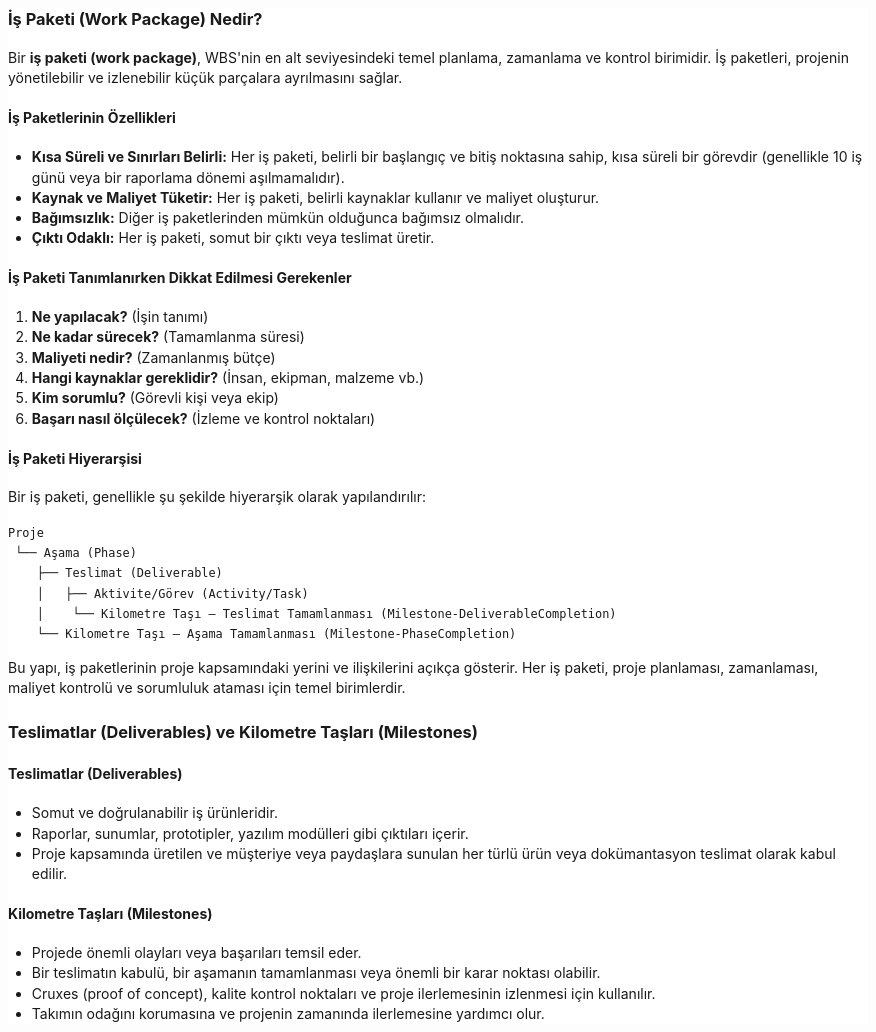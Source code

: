 ### İş Paketi (Work Package) Nedir?

Bir **iş paketi (work package)**, WBS'nin en alt seviyesindeki temel planlama, zamanlama ve kontrol birimidir. İş paketleri, projenin yönetilebilir ve izlenebilir küçük parçalara ayrılmasını sağlar.

#### İş Paketlerinin Özellikleri

- **Kısa Süreli ve Sınırları Belirli:** Her iş paketi, belirli bir başlangıç ve bitiş noktasına sahip, kısa süreli bir görevdir (genellikle 10 iş günü veya bir raporlama dönemi aşılmamalıdır).
- **Kaynak ve Maliyet Tüketir:** Her iş paketi, belirli kaynaklar kullanır ve maliyet oluşturur.
- **Bağımsızlık:** Diğer iş paketlerinden mümkün olduğunca bağımsız olmalıdır.
- **Çıktı Odaklı:** Her iş paketi, somut bir çıktı veya teslimat üretir.

#### İş Paketi Tanımlanırken Dikkat Edilmesi Gerekenler

1. **Ne yapılacak?** (İşin tanımı)
2. **Ne kadar sürecek?** (Tamamlanma süresi)
3. **Maliyeti nedir?** (Zamanlanmış bütçe)
4. **Hangi kaynaklar gereklidir?** (İnsan, ekipman, malzeme vb.)
5. **Kim sorumlu?** (Görevli kişi veya ekip)
6. **Başarı nasıl ölçülecek?** (İzleme ve kontrol noktaları)

#### İş Paketi Hiyerarşisi

Bir iş paketi, genellikle şu şekilde hiyerarşik olarak yapılandırılır:

```
Proje
 └── Aşama (Phase)
    ├── Teslimat (Deliverable)
    │   ├── Aktivite/Görev (Activity/Task)
    │    └── Kilometre Taşı – Teslimat Tamamlanması (Milestone-DeliverableCompletion)
    └── Kilometre Taşı – Aşama Tamamlanması (Milestone-PhaseCompletion)
```

Bu yapı, iş paketlerinin proje kapsamındaki yerini ve ilişkilerini açıkça gösterir. Her iş paketi, proje planlaması, zamanlaması, maliyet kontrolü ve sorumluluk ataması için temel birimlerdir.

### Teslimatlar (Deliverables) ve Kilometre Taşları (Milestones)

#### Teslimatlar (Deliverables)
- Somut ve doğrulanabilir iş ürünleridir.
- Raporlar, sunumlar, prototipler, yazılım modülleri gibi çıktıları içerir.
- Proje kapsamında üretilen ve müşteriye veya paydaşlara sunulan her türlü ürün veya dokümantasyon teslimat olarak kabul edilir.

#### Kilometre Taşları (Milestones)
- Projede önemli olayları veya başarıları temsil eder.
- Bir teslimatın kabulü, bir aşamanın tamamlanması veya önemli bir karar noktası olabilir.
- Cruxes (proof of concept), kalite kontrol noktaları ve proje ilerlemesinin izlenmesi için kullanılır.
- Takımın odağını korumasına ve projenin zamanında ilerlemesine yardımcı olur.
